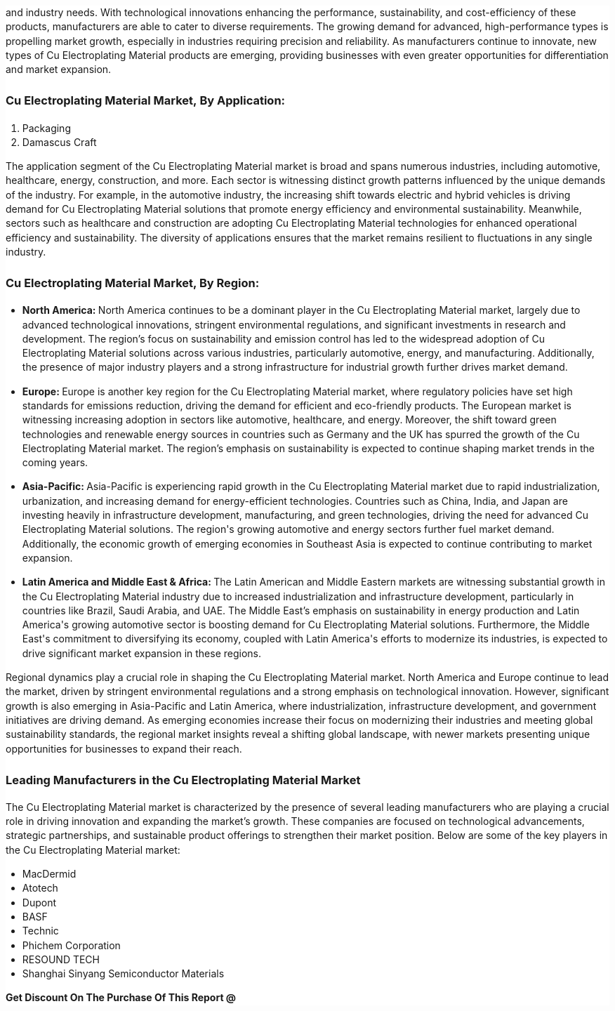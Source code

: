 and industry needs. With technological innovations enhancing the performance, sustainability, and cost-efficiency of these products, manufacturers are able to cater to diverse requirements. The growing demand for advanced, high-performance types is propelling market growth, especially in industries requiring precision and reliability. As manufacturers continue to innovate, new types of Cu Electroplating Material products are emerging, providing businesses with even greater opportunities for differentiation and market expansion.</p><h3>Cu Electroplating Material Market,&nbsp;By Application:</h3><ol><li>Packaging<li> Damascus Craft</li></ol><p>The application segment of the Cu Electroplating Material market is broad and spans numerous industries, including automotive, healthcare, energy, construction, and more. Each sector is witnessing distinct growth patterns influenced by the unique demands of the industry. For example, in the automotive industry, the increasing shift towards electric and hybrid vehicles is driving demand for Cu Electroplating Material solutions that promote energy efficiency and environmental sustainability. Meanwhile, sectors such as healthcare and construction are adopting Cu Electroplating Material technologies for enhanced operational efficiency and sustainability. The diversity of applications ensures that the market remains resilient to fluctuations in any single industry.</p><h3>Cu Electroplating Material Market, By Region:</h3><ul><li><p><strong>North America:&nbsp;</strong>North America continues to be a dominant player in the Cu Electroplating Material market, largely due to advanced technological innovations, stringent environmental regulations, and significant investments in research and development. The region&rsquo;s focus on sustainability and emission control has led to the widespread adoption of Cu Electroplating Material solutions across various industries, particularly automotive, energy, and manufacturing. Additionally, the presence of major industry players and a strong infrastructure for industrial growth further drives market demand.</p></li><li><p><strong><strong>Europe:&nbsp;</strong></strong>Europe is another key region for the Cu Electroplating Material market, where regulatory policies have set high standards for emissions reduction, driving the demand for efficient and eco-friendly products. The European market is witnessing increasing adoption in sectors like automotive, healthcare, and energy. Moreover, the shift toward green technologies and renewable energy sources in countries such as Germany and the UK has spurred the growth of the Cu Electroplating Material market. The region&rsquo;s emphasis on sustainability is expected to continue shaping market trends in the coming years.</p></li><li><p><strong><strong>Asia-Pacific:&nbsp;</strong></strong>Asia-Pacific is experiencing rapid growth in the Cu Electroplating Material market due to rapid industrialization, urbanization, and increasing demand for energy-efficient technologies. Countries such as China, India, and Japan are investing heavily in infrastructure development, manufacturing, and green technologies, driving the need for advanced Cu Electroplating Material solutions. The region's growing automotive and energy sectors further fuel market demand. Additionally, the economic growth of emerging economies in Southeast Asia is expected to continue contributing to market expansion.</p></li><li><p><strong><strong>Latin America and Middle East &amp; Africa:&nbsp;</strong></strong>The Latin American and Middle Eastern markets are witnessing substantial growth in the Cu Electroplating Material industry due to increased industrialization and infrastructure development, particularly in countries like Brazil, Saudi Arabia, and UAE. The Middle East&rsquo;s emphasis on sustainability in energy production and Latin America's growing automotive sector is boosting demand for Cu Electroplating Material solutions. Furthermore, the Middle East's commitment to diversifying its economy, coupled with Latin America's efforts to modernize its industries, is expected to drive significant market expansion in these regions.</p></li></ul><p>Regional dynamics play a crucial role in shaping the Cu Electroplating Material market. North America and Europe continue to lead the market, driven by stringent environmental regulations and a strong emphasis on technological innovation. However, significant growth is also emerging in Asia-Pacific and Latin America, where industrialization, infrastructure development, and government initiatives are driving demand. As emerging economies increase their focus on modernizing their industries and meeting global sustainability standards, the regional market insights reveal a shifting global landscape, with newer markets presenting unique opportunities for businesses to expand their reach.</p><h3><strong>Leading Manufacturers in the Cu Electroplating Material Market</strong></h3><p>The Cu Electroplating Material market is characterized by the presence of several leading manufacturers who are playing a crucial role in driving innovation and expanding the market&rsquo;s growth. These companies are focused on technological advancements, strategic partnerships, and sustainable product offerings to strengthen their market position. Below are some of the key players in the Cu Electroplating Material market:</p></div><div class="article-main__content" data-test-id="publishing-text-block"><ul><li><span class="">MacDermid<li> Atotech<li> Dupont<li> BASF<li> Technic<li> Phichem Corporation<li> RESOUND TECH<li> Shanghai Sinyang Semiconductor Materials</span></li></ul></div><div class="article-main__content" data-test-id="publishing-text-block"><p><span class="font-[700]"><strong>Get Discount On The Purchase Of This Report @</strong>